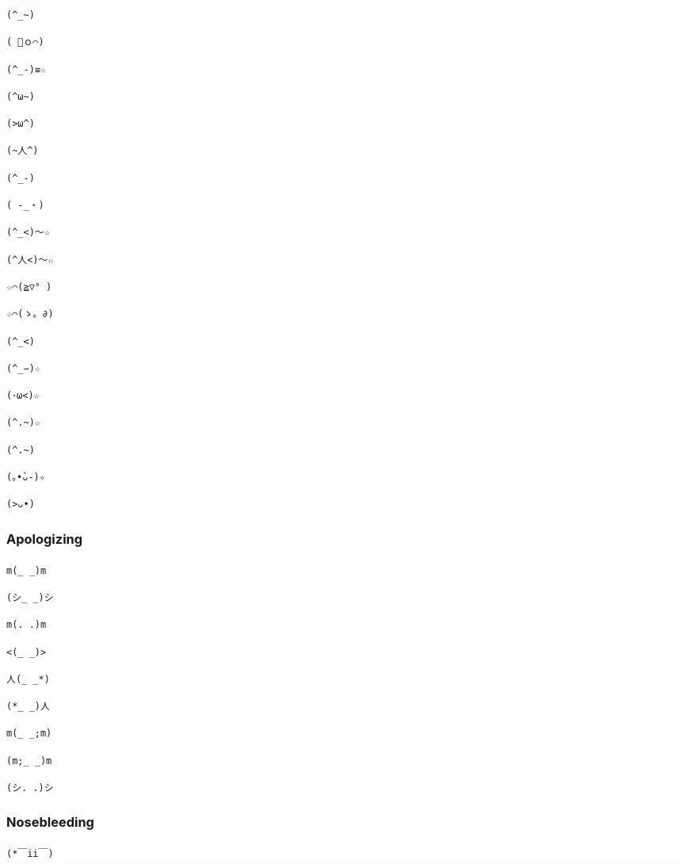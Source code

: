 <code>(^_~)</code>

<code>( ﾟｏ⌒)</code>

<code>(^_-)≡☆</code>

<code>(^ω~)</code>

<code>(&gt;ω^)</code>

<code>(~人^)</code>

<code>(^_-)</code>

<code>( -_・)</code>

<code>(^_&lt;)〜☆</code>

<code>(^人&lt;)〜☆</code>

<code>☆⌒(≧▽​° )</code>

<code>☆⌒(ゝ。∂)</code>

<code>(^_&lt;)</code>

<code>(^_−)☆</code>

<code>(･ω&lt;)☆</code>

<code>(^.~)☆</code>

<code>(^.~)</code>

<code>(｡•̀ᴗ-)✧</code>

<code>(&gt;ᴗ•)</code>

<a name="various-actions--apologizing"></a>
### Apologizing

<code>m(_ _)m</code>

<code>(シ_ _)シ</code>

<code>m(. .)m</code>

<code>&lt;(_ _)&gt;</code>

<code>人(_ _*)</code>

<code>(*_ _)人</code>

<code>m(_ _;m)</code>

<code>(m;_ _)m</code>

<code>(シ. .)シ</code>

<a name="various-actions--nosebleeding"></a>
### Nosebleeding

<code>(*￣ii￣)</code>
